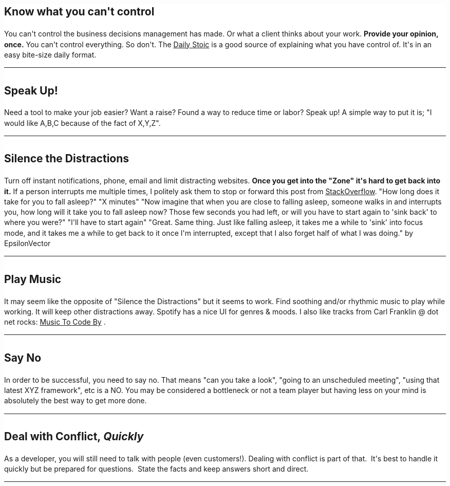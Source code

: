 
## Know what you can't control
You can't control the business decisions management has made. Or what a client thinks about your work. **Provide your opinion, once.** You can't control everything. So don't. The [Daily Stoic](https://www.amazon.com/gp/product/B01HNJIJB2/ref=as_li_tl?ie=UTF8&camp=1789&creative=9325&creativeASIN=B01HNJIJB2&linkCode=as2&tag=dctm-20&linkId=b0948f77798dbe8671f04426c2b849f3) is a good source of explaining what you have control of. It's in an easy bite-size daily format.

---

## Speak Up!
Need a tool to make your job easier? Want a raise? Found a way to reduce time or labor? Speak up! A simple way to put it is; "I would like A,B,C because of the fact of X,Y,Z".

---

## Silence the Distractions
Turn off instant notifications, phone, email and limit distracting websites. **Once you get into the "Zone" it's hard to get back into it.** If a person interrupts me multiple times, I politely ask them to stop or forward this post from [StackOverflow](https://softwareengineering.stackexchange.com/a/46283/290723). "How long does it take for you to fall asleep?" "X minutes" "Now imagine that when you are close to falling asleep, someone walks in and interrupts you, how long will it take you to fall asleep now? Those few seconds you had left, or will you have to start again to 'sink back' to where you were?" "I'll have to start again" "Great. Same thing. Just like falling asleep, it takes me a while to 'sink' into focus mode, and it takes me a while to get back to it once I'm interrupted, except that I also forget half of what I was doing." by EpsilonVector

---

## Play Music
It may seem like the opposite of "Silence the Distractions" but it seems to work. Find soothing and/or rhythmic music to play while working. It will keep other distractions away. Spotify has a nice UI for genres & moods. I also like tracks from Carl Franklin @ dot net rocks: [Music To Code By](http://mtcb.pwop.com/) .

---

## Say No
In order to be successful, you need to say no. That means "can you take a look", "going to an unscheduled meeting", "using that latest XYZ framework", etc is a NO. You may be considered a bottleneck or not a team player but having less on your mind is absolutely the best way to get more done.

---

## Deal with Conflict, *Quickly*
As a developer, you will still need to talk with people (even customers!). Dealing with conflict is part of that.  It's best to handle it quickly but be prepared for questions.  State the facts and keep answers short and direct.

---